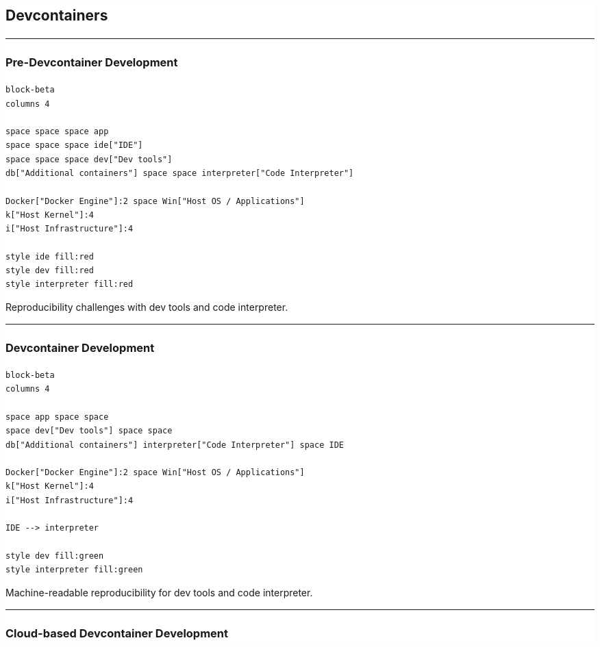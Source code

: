 
## Devcontainers

---

### Pre-Devcontainer Development

```mermaid
block-beta
columns 4

space space space app
space space space ide["IDE"]
space space space dev["Dev tools"] 
db["Additional containers"] space space interpreter["Code Interpreter"] 

Docker["Docker Engine"]:2 space Win["Host OS / Applications"]
k["Host Kernel"]:4
i["Host Infrastructure"]:4

style ide fill:red
style dev fill:red
style interpreter fill:red
```

Reproducibility challenges with dev tools and code interpreter.

---

### Devcontainer Development

```mermaid
block-beta
columns 4

space app space space
space dev["Dev tools"] space space
db["Additional containers"] interpreter["Code Interpreter"] space IDE

Docker["Docker Engine"]:2 space Win["Host OS / Applications"]
k["Host Kernel"]:4
i["Host Infrastructure"]:4

IDE --> interpreter

style dev fill:green
style interpreter fill:green
```

Machine-readable reproducibility for dev tools and code interpreter.

---

### Cloud-based Devcontainer Development
